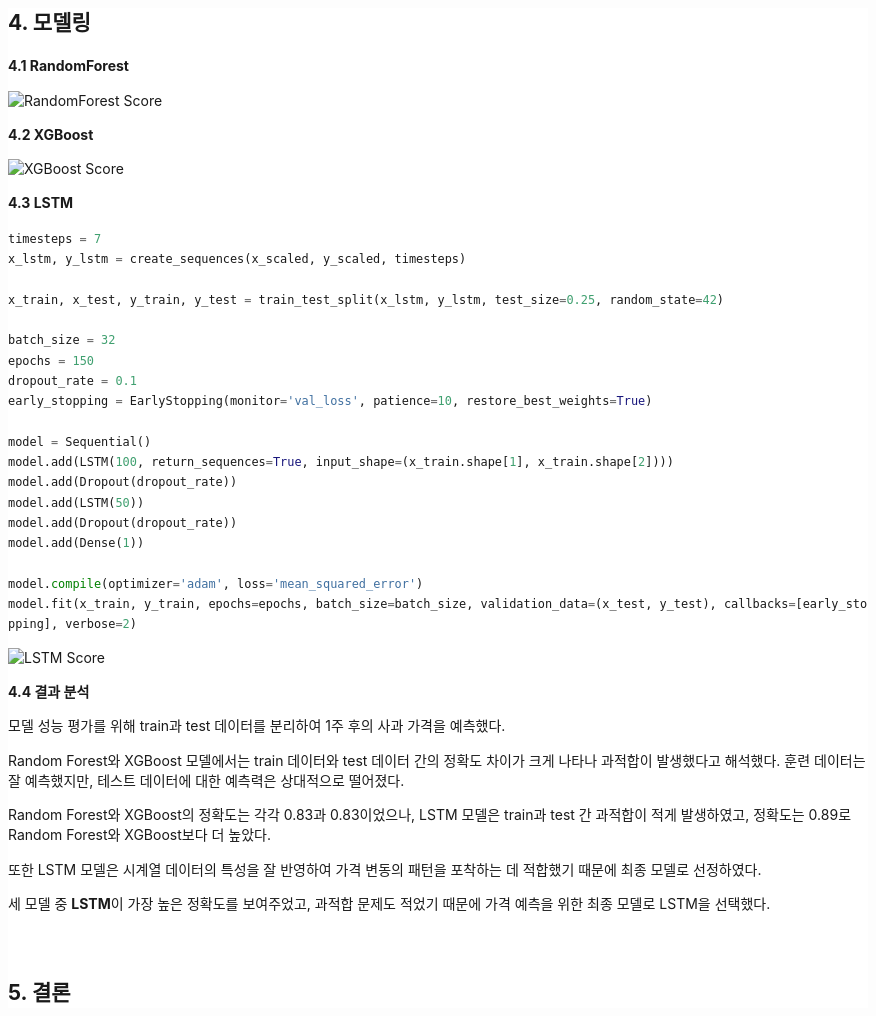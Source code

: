 ## 4. 모델링

**4.1 RandomForest**

![RandomForest Score](https://github.com/user-attachments/assets/de7de627-e57b-4ca6-b8be-07dc69417e4b)

**4.2 XGBoost**

![XGBoost Score](https://github.com/user-attachments/assets/25b6392d-e633-4af7-8402-e3c4d7634da0)

**4.3 LSTM**
```py
timesteps = 7
x_lstm, y_lstm = create_sequences(x_scaled, y_scaled, timesteps)

x_train, x_test, y_train, y_test = train_test_split(x_lstm, y_lstm, test_size=0.25, random_state=42)

batch_size = 32
epochs = 150
dropout_rate = 0.1
early_stopping = EarlyStopping(monitor='val_loss', patience=10, restore_best_weights=True)

model = Sequential()
model.add(LSTM(100, return_sequences=True, input_shape=(x_train.shape[1], x_train.shape[2])))
model.add(Dropout(dropout_rate))
model.add(LSTM(50))
model.add(Dropout(dropout_rate))
model.add(Dense(1))

model.compile(optimizer='adam', loss='mean_squared_error')
model.fit(x_train, y_train, epochs=epochs, batch_size=batch_size, validation_data=(x_test, y_test), callbacks=[early_stopping], verbose=2)
```

![LSTM Score](https://github.com/user-attachments/assets/8d6ae16c-272e-470c-b8f0-d361123f2648)

**4.4 결과 분석** 

모델 성능 평가를 위해 train과 test 데이터를 분리하여 1주 후의 사과 가격을 예측했다.

Random Forest와 XGBoost 모델에서는 train 데이터와 test 데이터 간의 정확도 차이가 크게 나타나 과적합이 발생했다고 해석했다. 훈련 데이터는 잘 예측했지만, 테스트 데이터에 대한 예측력은 상대적으로 떨어졌다.

Random Forest와 XGBoost의 정확도는 각각 0.83과 0.83이었으나, LSTM 모델은 train과 test 간 과적합이 적게 발생하였고, 정확도는 0.89로 Random Forest와 XGBoost보다 더 높았다. 

또한 LSTM 모델은 시계열 데이터의 특성을 잘 반영하여 가격 변동의 패턴을 포착하는 데 적합했기 때문에 최종 모델로 선정하였다.

세 모델 중 **LSTM**이 가장 높은 정확도를 보여주었고, 과적합 문제도 적었기 때문에 가격 예측을 위한 최종 모델로 LSTM을 선택했다. 

<br/>

## 5. 결론
